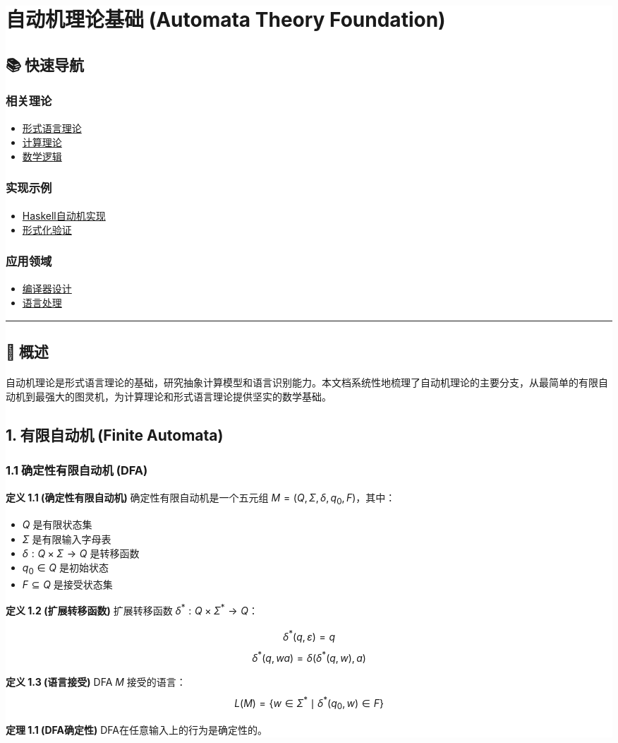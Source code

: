 # 自动机理论基础 (Automata Theory Foundation)

## 📚 快速导航

### 相关理论

- [形式语言理论](../07-Formal-Language-Theory/001-Formal-Language-Foundation.md)
- [计算理论](../08-Computational-Complexity/001-Time-Complexity.md)
- [数学逻辑](../02-Formal-Logic/001-Propositional-Logic.md)

### 实现示例

- [Haskell自动机实现](../../haskell/13-Formal-Verification/004-Automata-Implementation.md)
- [形式化验证](../../haskell/13-Formal-Verification/005-Automata-Verification.md)

### 应用领域

- [编译器设计](../../07-Implementation/01-Compiler-Design/001-Lexical-Analysis.md)
- [语言处理](../../07-Implementation/02-Language-Processing/001-Parsing-Techniques.md)

---

## 🎯 概述

自动机理论是形式语言理论的基础，研究抽象计算模型和语言识别能力。本文档系统性地梳理了自动机理论的主要分支，从最简单的有限自动机到最强大的图灵机，为计算理论和形式语言理论提供坚实的数学基础。

## 1. 有限自动机 (Finite Automata)

### 1.1 确定性有限自动机 (DFA)

**定义 1.1 (确定性有限自动机)**
确定性有限自动机是一个五元组 $M = (Q, \Sigma, \delta, q_0, F)$，其中：

- $Q$ 是有限状态集
- $\Sigma$ 是有限输入字母表
- $\delta: Q \times \Sigma \rightarrow Q$ 是转移函数
- $q_0 \in Q$ 是初始状态
- $F \subseteq Q$ 是接受状态集

**定义 1.2 (扩展转移函数)**
扩展转移函数 $\delta^*: Q \times \Sigma^* \rightarrow Q$：

$$\delta^*(q, \varepsilon) = q$$
$$\delta^*(q, wa) = \delta(\delta^*(q, w), a)$$

**定义 1.3 (语言接受)**
DFA $M$ 接受的语言：
$$L(M) = \{w \in \Sigma^* \mid \delta^*(q_0, w) \in F\}$$

**定理 1.1 (DFA确定性)**
DFA在任意输入上的行为是确定性的。
